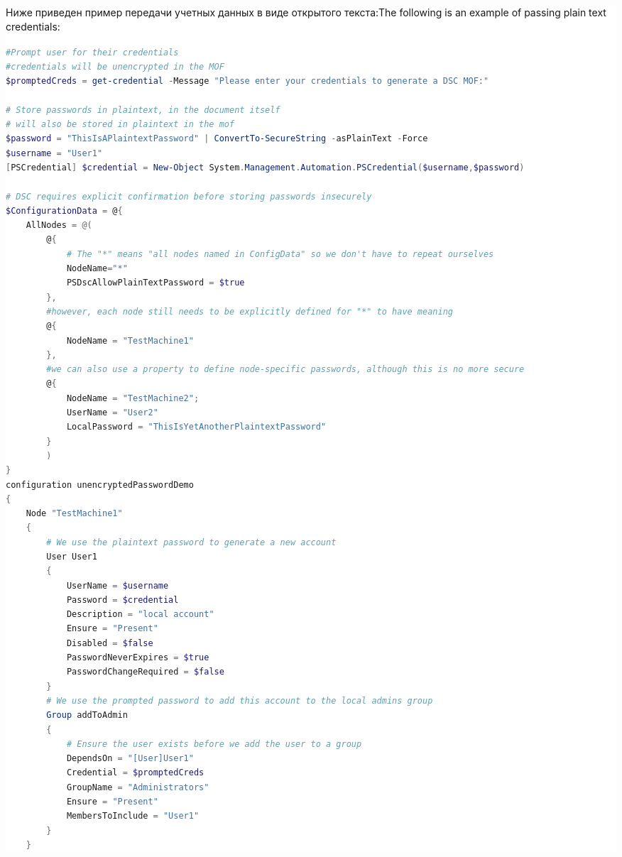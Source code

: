 <span data-ttu-id="4e626-115">Ниже приведен пример передачи учетных данных в виде открытого текста:</span><span class="sxs-lookup"><span data-stu-id="4e626-115">The following is an example of passing plain text credentials:</span></span>

```powershell
#Prompt user for their credentials
#credentials will be unencrypted in the MOF
$promptedCreds = get-credential -Message "Please enter your credentials to generate a DSC MOF:"

# Store passwords in plaintext, in the document itself
# will also be stored in plaintext in the mof
$password = "ThisIsAPlaintextPassword" | ConvertTo-SecureString -asPlainText -Force
$username = "User1"
[PSCredential] $credential = New-Object System.Management.Automation.PSCredential($username,$password)

# DSC requires explicit confirmation before storing passwords insecurely
$ConfigurationData = @{
    AllNodes = @(
        @{
            # The "*" means "all nodes named in ConfigData" so we don't have to repeat ourselves
            NodeName="*"
            PSDscAllowPlainTextPassword = $true
        },
        #however, each node still needs to be explicitly defined for "*" to have meaning
        @{
            NodeName = "TestMachine1"
        },
        #we can also use a property to define node-specific passwords, although this is no more secure
        @{
            NodeName = "TestMachine2";
            UserName = "User2"
            LocalPassword = "ThisIsYetAnotherPlaintextPassword"
        }
        )
}
configuration unencryptedPasswordDemo
{
    Node "TestMachine1"
    {
        # We use the plaintext password to generate a new account
        User User1
        {
            UserName = $username
            Password = $credential
            Description = "local account"
            Ensure = "Present"
            Disabled = $false
            PasswordNeverExpires = $true
            PasswordChangeRequired = $false
        }
        # We use the prompted password to add this account to the local admins group
        Group addToAdmin
        {
            # Ensure the user exists before we add the user to a group
            DependsOn = "[User]User1"
            Credential = $promptedCreds
            GroupName = "Administrators"
            Ensure = "Present"
            MembersToInclude = "User1"
        }
    }

```